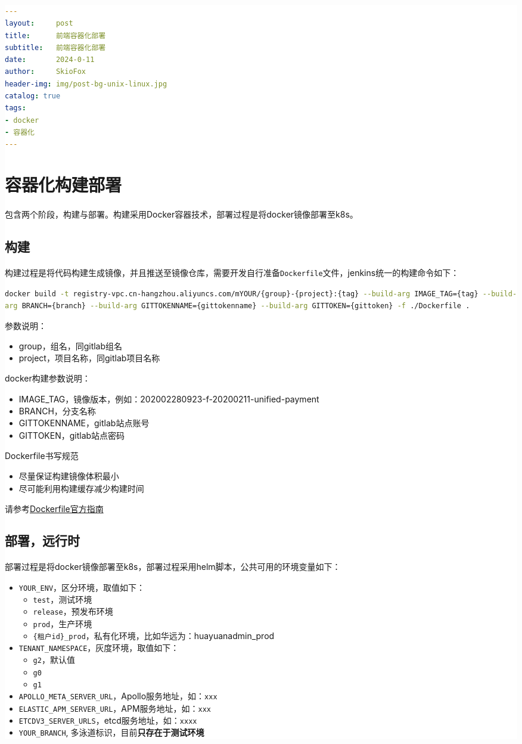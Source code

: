 ```yaml
---
layout:     post
title:      前端容器化部署
subtitle:   前端容器化部署
date:       2024-0-11
author:     SkioFox
header-img: img/post-bg-unix-linux.jpg
catalog: true
tags:
- docker
- 容器化
---
```


# 容器化构建部署

包含两个阶段，构建与部署。构建采用Docker容器技术，部署过程是将docker镜像部署至k8s。

## 构建

构建过程是将代码构建生成镜像，并且推送至镜像仓库，需要开发自行准备`Dockerfile`文件，jenkins统一的构建命令如下：

```bash
docker build -t registry-vpc.cn-hangzhou.aliyuncs.com/mYOUR/{group}-{project}:{tag} --build-arg IMAGE_TAG={tag} --build-arg BRANCH={branch} --build-arg GITTOKENNAME={gittokenname} --build-arg GITTOKEN={gittoken} -f ./Dockerfile .
```

参数说明：

- group，组名，同gitlab组名
- project，项目名称，同gitlab项目名称

docker构建参数说明：

- IMAGE_TAG，镜像版本，例如：202002280923-f-20200211-unified-payment
- BRANCH，分支名称
- GITTOKENNAME，gitlab站点账号
- GITTOKEN，gitlab站点密码

Dockerfile书写规范

- 尽量保证构建镜像体积最小
- 尽可能利用构建缓存减少构建时间

请参考[Dockerfile官方指南](https://docs.docker.com/develop/develop-images/dockerfile_best-practices/#leverage-build-cache)

## 部署，远行时

部署过程是将docker镜像部署至k8s，部署过程采用helm脚本，公共可用的环境变量如下：

- `YOUR_ENV`，区分环境，取值如下：
  - `test`，测试环境
  - `release`，预发布环境
  - `prod`，生产环境
  - `{租户id}_prod`，私有化环境，比如华远为：huayuanadmin_prod
- `TENANT_NAMESPACE`，灰度环境，取值如下：
  - `g2`，默认值
  - `g0`
  - `g1`
- `APOLLO_META_SERVER_URL`，Apollo服务地址，如：`xxx`
- `ELASTIC_APM_SERVER_URL`，APM服务地址，如：`xxx`
- `ETCDV3_SERVER_URLS`，etcd服务地址，如：`xxxx`
- `YOUR_BRANCH`, 多泳道标识，目前**只存在于测试环境**
